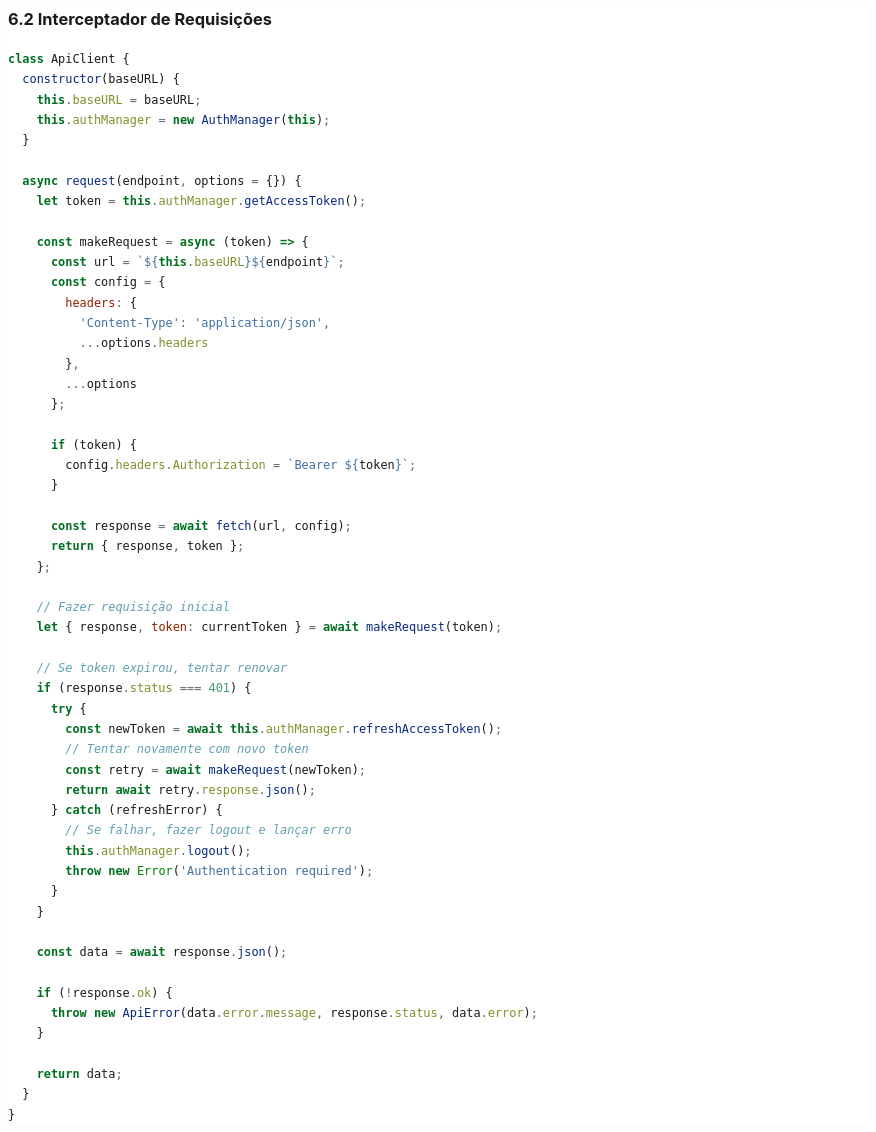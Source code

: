 ### 6.2 Interceptador de Requisições
```javascript
class ApiClient {
  constructor(baseURL) {
    this.baseURL = baseURL;
    this.authManager = new AuthManager(this);
  }
  
  async request(endpoint, options = {}) {
    let token = this.authManager.getAccessToken();
    
    const makeRequest = async (token) => {
      const url = `${this.baseURL}${endpoint}`;
      const config = {
        headers: {
          'Content-Type': 'application/json',
          ...options.headers
        },
        ...options
      };
      
      if (token) {
        config.headers.Authorization = `Bearer ${token}`;
      }
      
      const response = await fetch(url, config);
      return { response, token };
    };
    
    // Fazer requisição inicial
    let { response, token: currentToken } = await makeRequest(token);
    
    // Se token expirou, tentar renovar
    if (response.status === 401) {
      try {
        const newToken = await this.authManager.refreshAccessToken();
        // Tentar novamente com novo token
        const retry = await makeRequest(newToken);
        return await retry.response.json();
      } catch (refreshError) {
        // Se falhar, fazer logout e lançar erro
        this.authManager.logout();
        throw new Error('Authentication required');
      }
    }
    
    const data = await response.json();
    
    if (!response.ok) {
      throw new ApiError(data.error.message, response.status, data.error);
    }
    
    return data;
  }
}
```
